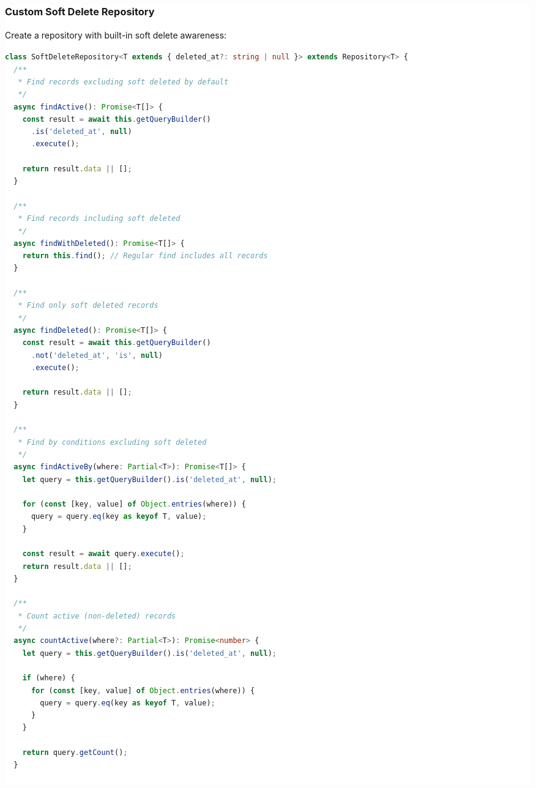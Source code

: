 ### Custom Soft Delete Repository

Create a repository with built-in soft delete awareness:

```typescript
class SoftDeleteRepository<T extends { deleted_at?: string | null }> extends Repository<T> {
  /**
   * Find records excluding soft deleted by default
   */
  async findActive(): Promise<T[]> {
    const result = await this.getQueryBuilder()
      .is('deleted_at', null)
      .execute();
    
    return result.data || [];
  }
  
  /**
   * Find records including soft deleted
   */
  async findWithDeleted(): Promise<T[]> {
    return this.find(); // Regular find includes all records
  }
  
  /**
   * Find only soft deleted records
   */
  async findDeleted(): Promise<T[]> {
    const result = await this.getQueryBuilder()
      .not('deleted_at', 'is', null)
      .execute();
    
    return result.data || [];
  }
  
  /**
   * Find by conditions excluding soft deleted
   */
  async findActiveBy(where: Partial<T>): Promise<T[]> {
    let query = this.getQueryBuilder().is('deleted_at', null);
    
    for (const [key, value] of Object.entries(where)) {
      query = query.eq(key as keyof T, value);
    }
    
    const result = await query.execute();
    return result.data || [];
  }
  
  /**
   * Count active (non-deleted) records
   */
  async countActive(where?: Partial<T>): Promise<number> {
    let query = this.getQueryBuilder().is('deleted_at', null);
    
    if (where) {
      for (const [key, value] of Object.entries(where)) {
        query = query.eq(key as keyof T, value);
      }
    }
    
    return query.getCount();
  }
  
```